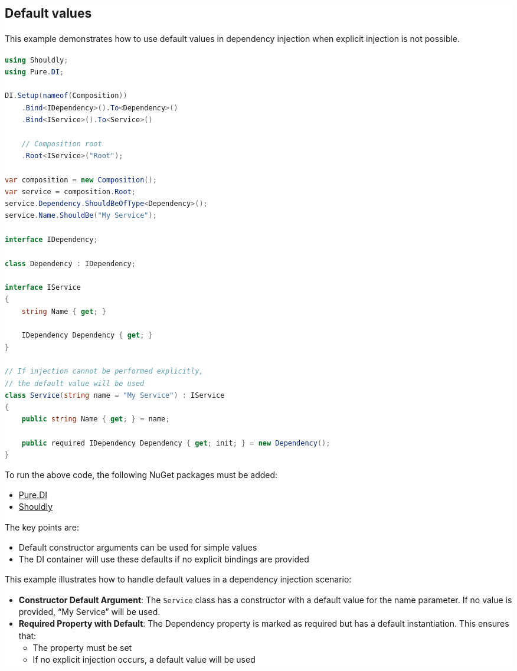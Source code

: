 ## Default values

This example demonstrates how to use default values in dependency injection when explicit injection is not possible.

```c#
using Shouldly;
using Pure.DI;

DI.Setup(nameof(Composition))
    .Bind<IDependency>().To<Dependency>()
    .Bind<IService>().To<Service>()

    // Composition root
    .Root<IService>("Root");

var composition = new Composition();
var service = composition.Root;
service.Dependency.ShouldBeOfType<Dependency>();
service.Name.ShouldBe("My Service");

interface IDependency;

class Dependency : IDependency;

interface IService
{
    string Name { get; }

    IDependency Dependency { get; }
}

// If injection cannot be performed explicitly,
// the default value will be used
class Service(string name = "My Service") : IService
{
    public string Name { get; } = name;

    public required IDependency Dependency { get; init; } = new Dependency();
}
```

To run the above code, the following NuGet packages must be added:
 - [Pure.DI](https://www.nuget.org/packages/Pure.DI)
 - [Shouldly](https://www.nuget.org/packages/Shouldly)

The key points are:
- Default constructor arguments can be used for simple values
- The DI container will use these defaults if no explicit bindings are provided

This example illustrates how to handle default values in a dependency injection scenario:
- **Constructor Default Argument**: The `Service` class has a constructor with a default value for the name parameter. If no value is provided, “My Service” will be used.
- **Required Property with Default**: The Dependency property is marked as required but has a default instantiation. This ensures that:
  - The property must be set
  - If no explicit injection occurs, a default value will be used
